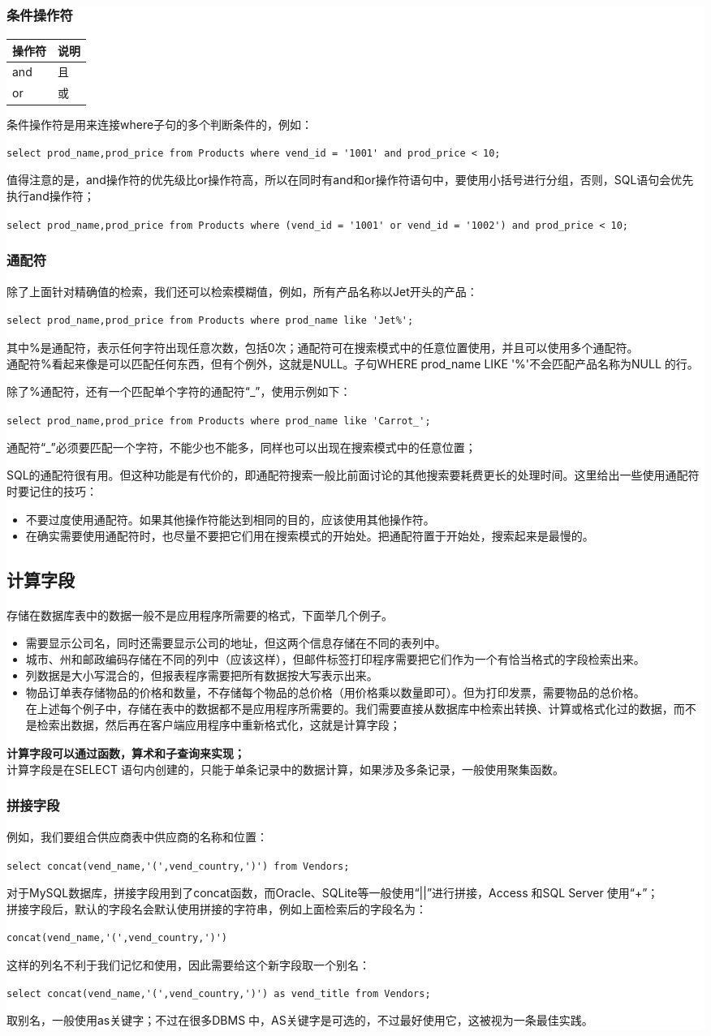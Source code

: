 ### 条件操作符
|操作符 | 说明|
|:- | :-|
|and | 且|
|or | 或|
条件操作符是用来连接where子句的多个判断条件的，例如：
```
select prod_name,prod_price from Products where vend_id = '1001' and prod_price < 10;
```
值得注意的是，and操作符的优先级比or操作符高，所以在同时有and和or操作符语句中，要使用小括号进行分组，否则，SQL语句会优先执行and操作符；
```
select prod_name,prod_price from Products where (vend_id = '1001' or vend_id = '1002') and prod_price < 10;
```

### 通配符
除了上面针对精确值的检索，我们还可以检索模糊值，例如，所有产品名称以Jet开头的产品：
```
select prod_name,prod_price from Products where prod_name like 'Jet%';
```
其中%是通配符，表示任何字符出现任意次数，包括0次；通配符可在搜索模式中的任意位置使用，并且可以使用多个通配符。  
通配符%看起来像是可以匹配任何东西，但有个例外，这就是NULL。子句WHERE prod_name LIKE '%'不会匹配产品名称为NULL 的行。

除了%通配符，还有一个匹配单个字符的通配符“_”，使用示例如下：
```
select prod_name,prod_price from Products where prod_name like 'Carrot_';
```
通配符“_”必须要匹配一个字符，不能少也不能多，同样也可以出现在搜索模式中的任意位置；

SQL的通配符很有用。但这种功能是有代价的，即通配符搜索一般比前面讨论的其他搜索要耗费更长的处理时间。这里给出一些使用通配符时要记住的技巧：
- 不要过度使用通配符。如果其他操作符能达到相同的目的，应该使用其他操作符。
- 在确实需要使用通配符时，也尽量不要把它们用在搜索模式的开始处。把通配符置于开始处，搜索起来是最慢的。

## 计算字段
存储在数据库表中的数据一般不是应用程序所需要的格式，下面举几个例子。
- 需要显示公司名，同时还需要显示公司的地址，但这两个信息存储在不同的表列中。
- 城市、州和邮政编码存储在不同的列中（应该这样），但邮件标签打印程序需要把它们作为一个有恰当格式的字段检索出来。
- 列数据是大小写混合的，但报表程序需要把所有数据按大写表示出来。
- 物品订单表存储物品的价格和数量，不存储每个物品的总价格（用价格乘以数量即可）。但为打印发票，需要物品的总价格。  
在上述每个例子中，存储在表中的数据都不是应用程序所需要的。我们需要直接从数据库中检索出转换、计算或格式化过的数据，而不是检索出数据，然后再在客户端应用程序中重新格式化，这就是计算字段；

**计算字段可以通过函数，算术和子查询来实现；**  
计算字段是在SELECT 语句内创建的，只能于单条记录中的数据计算，如果涉及多条记录，一般使用聚集函数。

### 拼接字段
例如，我们要组合供应商表中供应商的名称和位置：
```
select concat(vend_name,'(',vend_country,')') from Vendors;
```
对于MySQL数据库，拼接字段用到了concat函数，而Oracle、SQLite等一般使用“||”进行拼接，Access 和SQL Server 使用“+”；  
拼接字段后，默认的字段名会默认使用拼接的字符串，例如上面检索后的字段名为：
```
concat(vend_name,'(',vend_country,')')
```
这样的列名不利于我们记忆和使用，因此需要给这个新字段取一个别名：
```
select concat(vend_name,'(',vend_country,')') as vend_title from Vendors;
```
取别名，一般使用as关键字；不过在很多DBMS 中，AS关键字是可选的，不过最好使用它，这被视为一条最佳实践。
